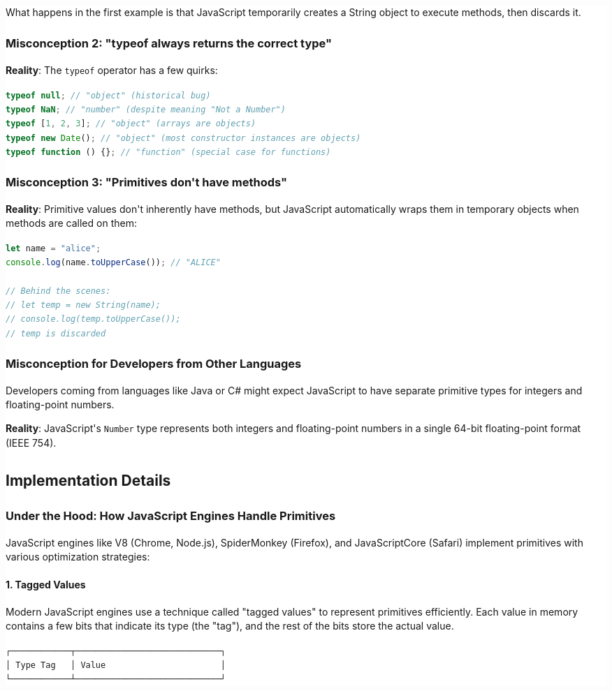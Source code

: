 What happens in the first example is that JavaScript temporarily creates a String object to execute methods, then discards it.

### Misconception 2: "typeof always returns the correct type"

**Reality**: The `typeof` operator has a few quirks:

```javascript
typeof null; // "object" (historical bug)
typeof NaN; // "number" (despite meaning "Not a Number")
typeof [1, 2, 3]; // "object" (arrays are objects)
typeof new Date(); // "object" (most constructor instances are objects)
typeof function () {}; // "function" (special case for functions)
```

### Misconception 3: "Primitives don't have methods"

**Reality**: Primitive values don't inherently have methods, but JavaScript automatically wraps them in temporary objects when methods are called on them:

```javascript
let name = "alice";
console.log(name.toUpperCase()); // "ALICE"

// Behind the scenes:
// let temp = new String(name);
// console.log(temp.toUpperCase());
// temp is discarded
```

### Misconception for Developers from Other Languages

Developers coming from languages like Java or C# might expect JavaScript to have separate primitive types for integers and floating-point numbers.

**Reality**: JavaScript's `Number` type represents both integers and floating-point numbers in a single 64-bit floating-point format (IEEE 754).

## Implementation Details

### Under the Hood: How JavaScript Engines Handle Primitives

JavaScript engines like V8 (Chrome, Node.js), SpiderMonkey (Firefox), and JavaScriptCore (Safari) implement primitives with various optimization strategies:

#### 1. Tagged Values

Modern JavaScript engines use a technique called "tagged values" to represent primitives efficiently. Each value in memory contains a few bits that indicate its type (the "tag"), and the rest of the bits store the actual value.

```
┌────────────┬─────────────────────────────┐
│ Type Tag   │ Value                       │
└────────────┴─────────────────────────────┘
```
